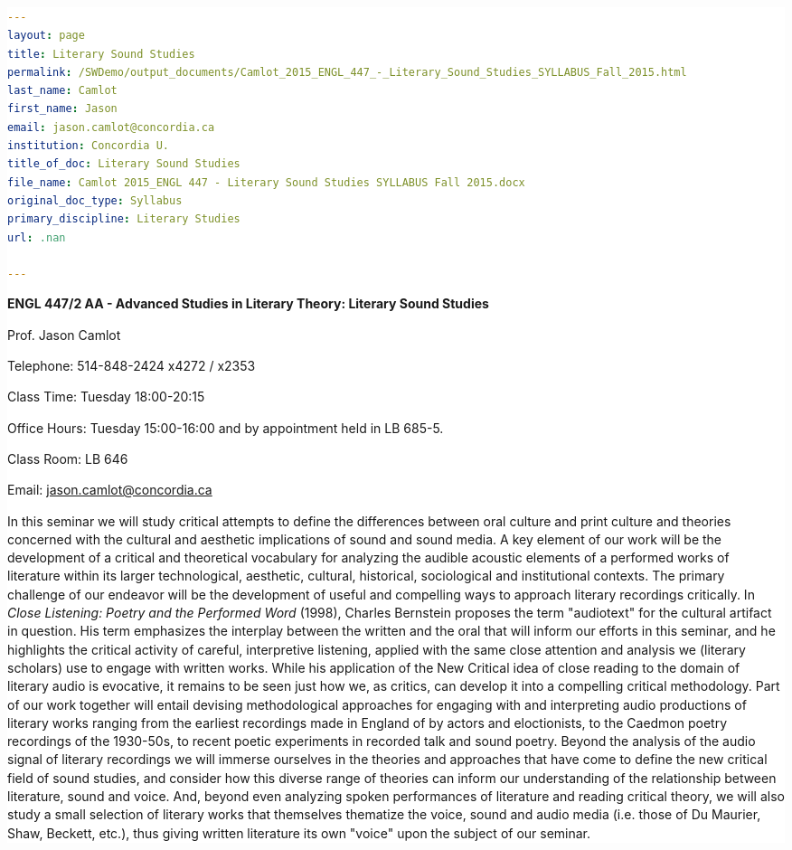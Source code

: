 ```yaml
---
layout: page
title: Literary Sound Studies
permalink: /SWDemo/output_documents/Camlot_2015_ENGL_447_-_Literary_Sound_Studies_SYLLABUS_Fall_2015.html
last_name: Camlot
first_name: Jason
email: jason.camlot@concordia.ca
institution: Concordia U.
title_of_doc: Literary Sound Studies
file_name: Camlot 2015_ENGL 447 - Literary Sound Studies SYLLABUS Fall 2015.docx
original_doc_type: Syllabus
primary_discipline: Literary Studies
url: .nan

---
```

**ENGL 447/2 AA - Advanced Studies in Literary Theory: Literary Sound
Studies**

Prof. Jason Camlot

Telephone: 514-848-2424 x4272 / x2353

Class Time: Tuesday 18:00-20:15

Office Hours: Tuesday 15:00-16:00 and by appointment held in LB 685-5.

Class Room: LB 646

Email: <jason.camlot@concordia.ca>

In this seminar we will study critical attempts to define the
differences between oral culture and print culture and theories
concerned with the cultural and aesthetic implications of sound and
sound media. A key element of our work will be the development of a
critical and theoretical vocabulary for analyzing the audible acoustic
elements of a performed works of literature within its larger
technological, aesthetic, cultural, historical, sociological and
institutional contexts. The primary challenge of our endeavor will be
the development of useful and compelling ways to approach literary
recordings critically. In *Close Listening: Poetry and the Performed
Word* (1998), Charles Bernstein proposes the term \"audiotext\" for the
cultural artifact in question. His term emphasizes the interplay between
the written and the oral that will inform our efforts in this seminar,
and he highlights the critical activity of careful, interpretive
listening, applied with the same close attention and analysis we
(literary scholars) use to engage with written works. While his
application of the New Critical idea of close reading to the domain of
literary audio is evocative, it remains to be seen just how we, as
critics, can develop it into a compelling critical methodology. Part of
our work together will entail devising methodological approaches for
engaging with and interpreting audio productions of literary works
ranging from the earliest recordings made in England of by actors and
eloctionists, to the Caedmon poetry recordings of the 1930-50s, to
recent poetic experiments in recorded talk and sound poetry. Beyond the
analysis of the audio signal of literary recordings we will immerse
ourselves in the theories and approaches that have come to define the
new critical field of sound studies, and consider how this diverse range
of theories can inform our understanding of the relationship between
literature, sound and voice. And, beyond even analyzing spoken
performances of literature and reading critical theory, we will also
study a small selection of literary works that themselves thematize the
voice, sound and audio media (i.e. those of Du Maurier, Shaw, Beckett,
etc.), thus giving written literature its own \"voice\" upon the subject
of our seminar.